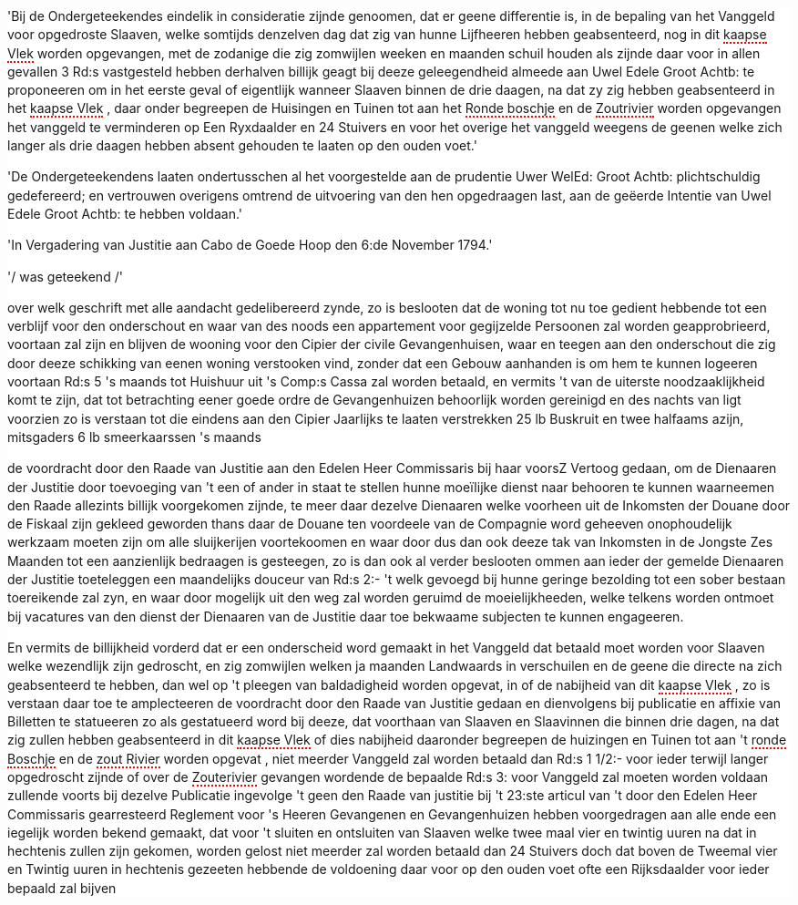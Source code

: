 'Bij de Ondergeteekendes eindelik in consideratie zijnde genoomen, dat er geene differentie is, in de bepaling van het Vanggeld voor opgedroste Slaaven, welke somtijds denzelven dag dat zig van hunne Lijfheeren hebben geabsenteerd, nog in dit <span style="border-bottom: 2px dotted #FF0000;">kaapse Vlek</span> worden opgevangen, met de zodanige die zig zomwijlen weeken en maanden schuil houden als zijnde daar voor in allen gevallen 3 Rd:s vastgesteld hebben derhalven billijk geagt bij deeze geleegendheid almeede aan Uwel Edele Groot Achtb: te proponeeren om in het eerste geval of eigentlijk wanneer Slaaven binnen de drie daagen, na dat zy zig hebben geabsenteerd in het <span style="border-bottom: 2px dotted #FF0000;">kaapse Vlek</span> , daar onder begreepen de Huisingen en Tuinen tot aan het <span style="border-bottom: 2px dotted #FF0000;">Ronde boschje</span> en de <span style="border-bottom: 2px dotted #FF0000;">Zoutrivier</span> worden opgevangen het vanggeld te verminderen op Een Ryxdaalder en 24 Stuivers en voor het overige het vanggeld weegens de geenen welke zich langer als drie daagen hebben absent gehouden te laaten op den ouden voet.'

'De Ondergeteekendens laaten ondertusschen al het voorgestelde aan de prudentie Uwer WelEd: Groot Achtb: plichtschuldig gedefereerd; en vertrouwen overigens omtrend de uitvoering van den hen opgedraagen last, aan de geëerde Intentie van Uwel Edele Groot Achtb: te hebben voldaan.'

'In Vergadering van Justitie aan Cabo de Goede Hoop den 6:de November 1794.'

'/ was geteekend /'

over welk geschrift met alle aandacht gedelibereerd zynde, zo is beslooten dat de woning tot nu toe gedient hebbende tot een verblijf voor den onderschout en waar van des noods een appartement voor gegijzelde Persoonen zal worden geapprobrieerd, voortaan zal zijn en blijven de wooning voor den Cipier der civile Gevangenhuisen, waar en teegen aan den onderschout die zig door deeze schikking van eenen woning verstooken vind, zonder dat een Gebouw aanhanden is om hem te kunnen logeeren voortaan Rd:s 5 's maands tot Huishuur uit 's Comp:s Cassa zal worden betaald, en vermits 't van de uiterste noodzaaklijkheid komt te zijn, dat tot betrachting eener goede ordre de Gevangenhuizen behoorlijk worden gereinigd en des nachts van ligt voorzien zo is verstaan tot die eindens aan den Cipier Jaarlijks te laaten verstrekken 25 lb Buskruit en twee halfaams azijn, mitsgaders 6 lb smeerkaarssen 's maands

de voordracht door den Raade van Justitie aan den Edelen Heer Commissaris bij haar voorsZ Vertoog gedaan, om de Dienaaren der Justitie door toevoeging van 't een of ander in staat te stellen hunne moeïlijke dienst naar behooren te kunnen waarneemen den Raade allezints billijk voorgekomen zijnde, te meer daar dezelve Dienaaren welke voorheen uit de Inkomsten der Douane door de Fiskaal zijn gekleed geworden thans daar de Douane ten voordeele van de Compagnie word geheeven onophoudelijk werkzaam moeten zijn om alle sluijkerijen voortekoomen en waar door dus dan ook deeze tak van Inkomsten in de Jongste Zes Maanden tot een aanzienlijk bedraagen is gesteegen, zo is dan ook al verder beslooten ommen aan ieder der gemelde Dienaaren der Justitie toeteleggen een maandelijks douceur van Rd:s 2:- 't welk gevoegd bij hunne geringe bezolding tot een sober bestaan toereikende zal zyn, en waar door mogelijk uit den weg zal worden geruimd de moeielijkheeden, welke telkens worden ontmoet bij vacatures van den dienst der Dienaaren van de Justitie daar toe bekwaame subjecten te kunnen engageeren.

En vermits de billijkheid vorderd dat er een onderscheid word gemaakt in het Vanggeld dat betaald moet worden voor Slaaven welke wezendlijk zijn gedroscht, en zig zomwijlen welken ja maanden Landwaards in verschuilen en de geene die directe na zich geabsenteerd te hebben, dan wel op 't pleegen van baldadigheid worden opgevat, in of de nabijheid van dit <span style="border-bottom: 2px dotted #FF0000;">kaapse Vlek</span> , zo is verstaan daar toe te amplecteeren de voordracht door den Raade van Justitie gedaan en dienvolgens bij publicatie en affixie van Billetten te statueeren zo als gestatueerd word bij deeze, dat voorthaan van Slaaven en Slaavinnen die binnen drie dagen, na dat zig zullen hebben geabsenteerd in dit <span style="border-bottom: 2px dotted #FF0000;">kaapse Vlek</span> of dies nabijheid daaronder begreepen de huizingen en Tuinen tot aan 't <span style="border-bottom: 2px dotted #FF0000;">ronde Boschje</span> en de <span style="border-bottom: 2px dotted #FF0000;">zout Rivier</span> worden opgevat , niet meerder Vanggeld zal worden betaald dan Rd:s 1 1/2:- voor ieder terwijl langer opgedroscht zijnde of over de <span style="border-bottom: 2px dotted #FF0000;">Zouterivier</span> gevangen wordende de bepaalde Rd:s 3: voor Vanggeld zal moeten worden voldaan zullende voorts bij dezelve Publicatie ingevolge 't geen den Raade van justitie bij 't 23:ste articul van 't door den Edelen Heer Commissaris gearresteerd Reglement voor 's Heeren Gevangenen en Gevangenhuizen hebben voorgedragen aan alle ende een iegelijk worden bekend gemaakt, dat voor 't sluiten en ontsluiten van Slaaven welke twee maal vier en twintig uuren na dat in hechtenis zullen zijn gekomen, worden gelost niet meerder zal worden betaald dan 24 Stuivers doch dat boven de Tweemal vier en Twintig uuren in hechtenis gezeeten hebbende de voldoening daar voor op den ouden voet ofte een Rijksdaalder voor ieder bepaald zal bijven
